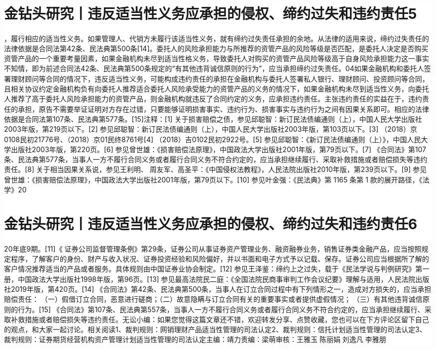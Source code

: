 # 金钻头研究丨违反适当性义务应承担的侵权、缔约过失和违约责任5

，履行相应的适当性义务。如果管理人、代销方未履行该适当性义务，就有缔约过失责任承担的余地。从法律的适用来说，缔约过失责任的法律依据是合同法第42条、民法典第500条[14]。委托人的风险承担能力与所推荐的资管产品的风险等级是否匹配，是委托人决定是否购买资管产品的一个重要考量因素，如果金融机构未尽到适当性格义务，导致委托人对购买的资管产品风险等级高于自身风险承担能力这一事实不知情，即为前述合同法42条、民法典第500条规定的“有其他违背诚信原则的行为”，应当承担缔约过失责任。04如果金融机构和委托人签署理财顾问等合同的情况下，违反适当性义务，可能构成违约责任的承担在金融机构与委托人签署私人银行、理财顾问、投资顾问等合同，且相关协议约定金融机构负有向委托人推荐适合委托人风险承受能力的资管产品的义务的情况下，如果金融机构未尽到适当性义务，向委托人推荐了高于委托人风险承担能力的资管产品，则金融机构就违反了合同约定的义务，应承担违约责任。主张违约责任的实益在于，违约责任的承担，原告不需要举证证明对方存在过错，只要能够证明损害事实、违约行为、损害事实与违约行为之间有因果关系即可。相应的法律依据是合同法第107条、民法典第577条。[15]注释：[1] 关于损害赔偿之债，参见邱聪智：新订民法债编通则（上），中国人民大学出版社2003年版，第219页以下。[2] 参见邱聪智：新订民法债编通则（上），中国人民大学出版社2003年版，第103页以下。[3] （2018）京0108民初21776号、（2018）京01民终8761号[4] （2018）吉0102民初2922号。[5] 参见邱聪智：《新订民法债编通则（上）》，中国人民大学出版社2003年版，第220页。[6] 参见曾世雄：《损害赔偿法原理》，中国政法大学出版社2001年版，第79页以下。[7] 《合同法》第107条、民法典第577条，当事人一方不履行合同义务或者履行合同义务不符合约定的，应当承担继续履行、采取补救措施或者赔偿损失等违约责任。[8] 关于相当因果关系说，参见王利明、 周友军、高圣平：《中国侵权法教程》，人民法院出版社2010年版，第239页以下。[9] 参见曾世雄：《损害赔偿法原理》，中国政法大学出版社2001年版，第79页以下。[10] 参见叶金强：《民法典》第 1165 条第 1 款的展开路径，《法学》20

# 金钻头研究丨违反适当性义务应承担的侵权、缔约过失和违约责任6

20年底9期。[11]《 证券公司监督管理条例》第29条，证券公司从事证券资产管理业务、融资融券业务，销售证券类金融产品，应当按照规定程序，了解客户的身份、财产与收入状况、证券投资经验和风险偏好，并以书面和电子方式予以记载、保存。证券公司应当根据所了解的客户情况推荐适当的产品或者服务。具体规则由中国证券业协会制定。[12] 参见王泽鉴：缔约上之过失，载于《民法学说与判例研究》第一册，中国政法大学出版社1998年版，第96页。[13] 参见最高法院民二庭：《全国法院民商事审判工作会议纪要》理解与适用，人民法院出版社2019年版，第420页。[14] 《合同法》第42条、民法典第500条，当事人在订立合同过程中有下列情形之一，造成对方损失的，应当承担赔偿责任：   （一）假借订立合同，恶意进行磋商；（二）故意隐瞒与订立合同有关的重要事实或者提供虚假情况；   （三）有其他违背诚信原则的行为。[15] 《合同法》第107条、民法典第557条，当事人一方不履行合同义务或者履行合同义务不符合约定的，应当承担继续履行、采取补救措施或者赔偿损失等违约责任。无讼小编：如果您觉得这篇文章还不错，欢迎转发分享、点赞收藏，您也可以在下方评论区留下自己的观点，和大家一起讨论。相关阅读1、裁判规则：网销理财产品适当性管理的司法认定2、裁判规则：信托计划适当性管理的司法认定3、裁判规则：证券期货经营机构资产管理计划适当性管理的司法认定主编：靖力责编：梁萌审核：王雅玉 陈丽娟 刘逸凡 李雅朋

